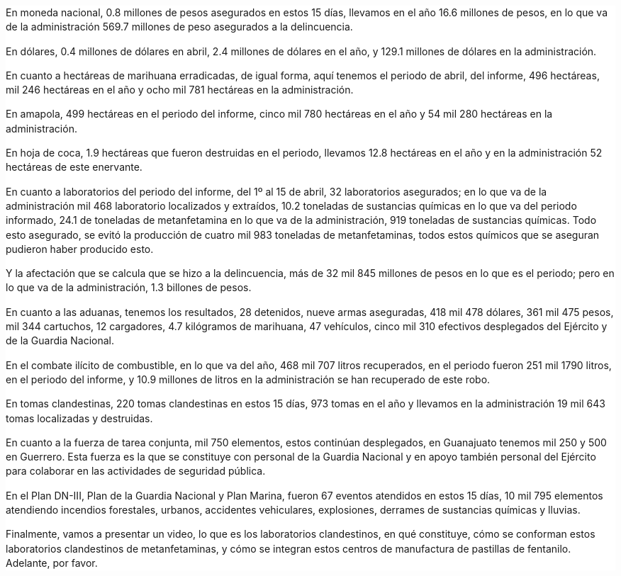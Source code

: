En moneda nacional, 0.8 millones de pesos asegurados en estos 15 días,
llevamos en el año 16.6 millones de pesos, en lo que va de la administración
569.7 millones de peso asegurados a la delincuencia.

En dólares, 0.4 millones de dólares en abril, 2.4 millones de dólares en el
año, y 129.1 millones de dólares en la administración.

En cuanto a hectáreas de marihuana erradicadas, de igual forma, aquí tenemos
el periodo de abril, del informe, 496 hectáreas, mil 246 hectáreas en el año y
ocho mil 781 hectáreas en la administración.

En amapola, 499 hectáreas en el periodo del informe, cinco mil 780 hectáreas
en el año y 54 mil 280 hectáreas en la administración.

En hoja de coca, 1.9 hectáreas que fueron destruidas en el periodo, llevamos
12.8 hectáreas en el año y en la administración 52 hectáreas de este
enervante.

En cuanto a laboratorios del periodo del informe, del 1º al 15 de abril, 32
laboratorios asegurados; en lo que va de la administración mil 468 laboratorio
localizados y extraídos, 10.2 toneladas de sustancias químicas en lo que va
del periodo informado, 24.1 de toneladas de metanfetamina en lo que va de la
administración, 919 toneladas de sustancias químicas. Todo esto asegurado, se
evitó la producción de cuatro mil 983 toneladas de metanfetaminas, todos estos
químicos que se aseguran pudieron haber producido esto.

Y la afectación que se calcula que se hizo a la delincuencia, más de 32 mil
845 millones de pesos en lo que es el periodo; pero en lo que va de la
administración, 1.3 billones de pesos.

En cuanto a las aduanas, tenemos los resultados, 28 detenidos, nueve armas
aseguradas, 418 mil 478 dólares, 361 mil 475 pesos, mil 344 cartuchos, 12
cargadores, 4.7 kilógramos de marihuana, 47 vehículos, cinco mil 310 efectivos
desplegados del Ejército y de la Guardia Nacional.

En el combate ilícito de combustible, en lo que va del año, 468 mil 707 litros
recuperados, en el periodo fueron 251 mil 1790 litros, en el periodo del
informe, y 10.9 millones de litros en la administración se han recuperado de
este robo.

En tomas clandestinas, 220 tomas clandestinas en estos 15 días, 973 tomas en
el año y llevamos en la administración 19 mil 643 tomas localizadas y
destruidas.

En cuanto a la fuerza de tarea conjunta, mil 750 elementos, estos continúan
desplegados, en Guanajuato tenemos mil 250 y 500 en Guerrero. Esta fuerza es
la que se constituye con personal de la Guardia Nacional y en apoyo también
personal del Ejército para colaborar en las actividades de seguridad pública.

En el Plan DN-III, Plan de la Guardia Nacional y Plan Marina, fueron 67
eventos atendidos en estos 15 días, 10 mil 795 elementos atendiendo incendios
forestales, urbanos, accidentes vehiculares, explosiones, derrames de
sustancias químicas y lluvias.

Finalmente, vamos a presentar un video, lo que es los laboratorios
clandestinos, en qué constituye, cómo se conforman estos laboratorios
clandestinos de metanfetaminas, y cómo se integran estos centros de
manufactura de pastillas de fentanilo. Adelante, por favor.
